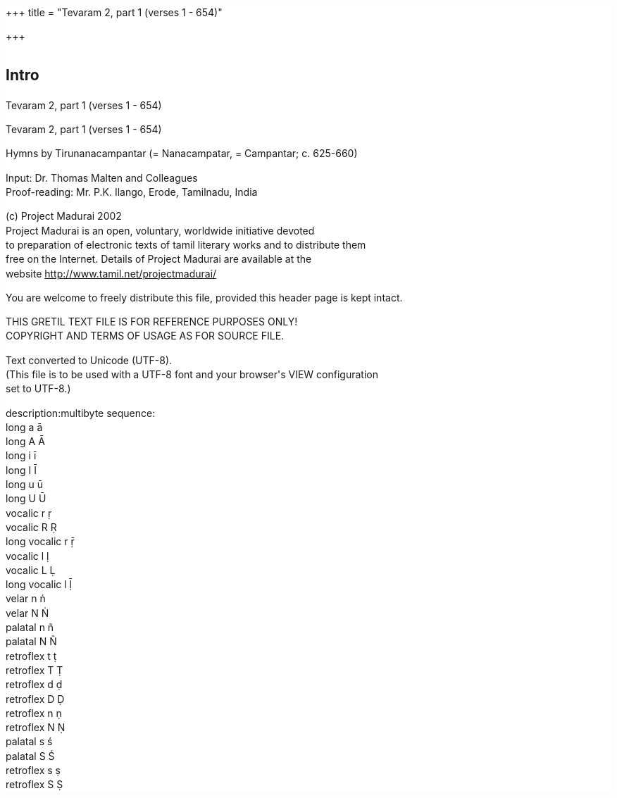 +++
title = "Tevaram 2, part 1 (verses  1 - 654)"

+++


## Intro
  
  
  
  
Tevaram 2, part 1 (verses  1 - 654)  
  
  
  
  
Tevaram 2, part 1 (verses  1 - 654)  
  
Hymns by Tirunanacampantar (= Nanacampatar, = Campantar; c. 625-660)   
  
  
Input: Dr. Thomas Malten and Colleagues  
Proof-reading: Mr. P.K. Ilango, Erode, Tamilnadu, India  
  
  
  
  
  
(c) Project Madurai 2002  
Project Madurai is an open, voluntary, worldwide initiative devoted  
to preparation of electronic texts of tamil literary works and to distribute them   
free on the Internet. Details of Project Madurai are available at the   
website http://www.tamil.net/projectmadurai/  
  
You are welcome to freely distribute this file, provided this header page is kept intact.  
  
  
  
  
THIS GRETIL TEXT FILE IS FOR REFERENCE PURPOSES ONLY!  
COPYRIGHT AND TERMS OF USAGE AS FOR SOURCE FILE.  
  
Text converted to Unicode (UTF-8).  
(This file is to be used with a UTF-8 font and your browser's VIEW configuration  
set to UTF-8.)  
  
  
  
description:multibyte sequence:  
long a  ā     
long A  Ā     
long i  ī     
long I  Ī     
long u  ū     
long U  Ū     
vocalic r  ṛ    
vocalic R  Ṛ    
long vocalic r  ṝ    
vocalic l  ḷ    
vocalic L  Ḷ    
long vocalic l  ḹ    
velar n  ṅ    
velar N  Ṅ    
palatal n  ñ     
palatal N  Ñ     
retroflex t  ṭ    
retroflex T  Ṭ    
retroflex d  ḍ    
retroflex D  Ḍ    
retroflex n  ṇ    
retroflex N  Ṇ    
palatal s  ś     
palatal S  Ś     
retroflex s  ṣ    
retroflex S  Ṣ    